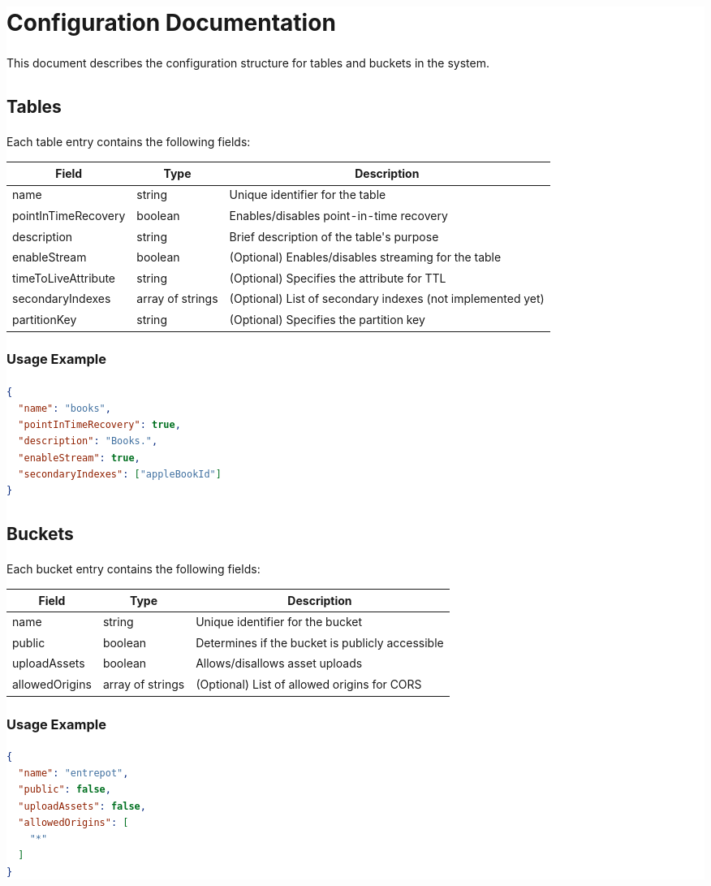 # Configuration Documentation

This document describes the configuration structure for tables and buckets in the system.

## Tables

Each table entry contains the following fields:

| Field | Type | Description |
|-------|------|-------------|
| name | string | Unique identifier for the table |
| pointInTimeRecovery | boolean | Enables/disables point-in-time recovery |
| description | string | Brief description of the table's purpose |
| enableStream | boolean | (Optional) Enables/disables streaming for the table |
| timeToLiveAttribute | string | (Optional) Specifies the attribute for TTL |
| secondaryIndexes | array of strings | (Optional) List of secondary indexes (not implemented yet) |
| partitionKey | string | (Optional) Specifies the partition key |

### Usage Example

```json
{
  "name": "books",
  "pointInTimeRecovery": true,
  "description": "Books.",
  "enableStream": true,
  "secondaryIndexes": ["appleBookId"]
}
```

## Buckets

Each bucket entry contains the following fields:

| Field | Type | Description |
|-------|------|-------------|
| name | string | Unique identifier for the bucket |
| public | boolean | Determines if the bucket is publicly accessible |
| uploadAssets | boolean | Allows/disallows asset uploads |
| allowedOrigins | array of strings | (Optional) List of allowed origins for CORS |

### Usage Example

```json
{
  "name": "entrepot",
  "public": false,
  "uploadAssets": false,
  "allowedOrigins": [
    "*"
  ]
}
```
